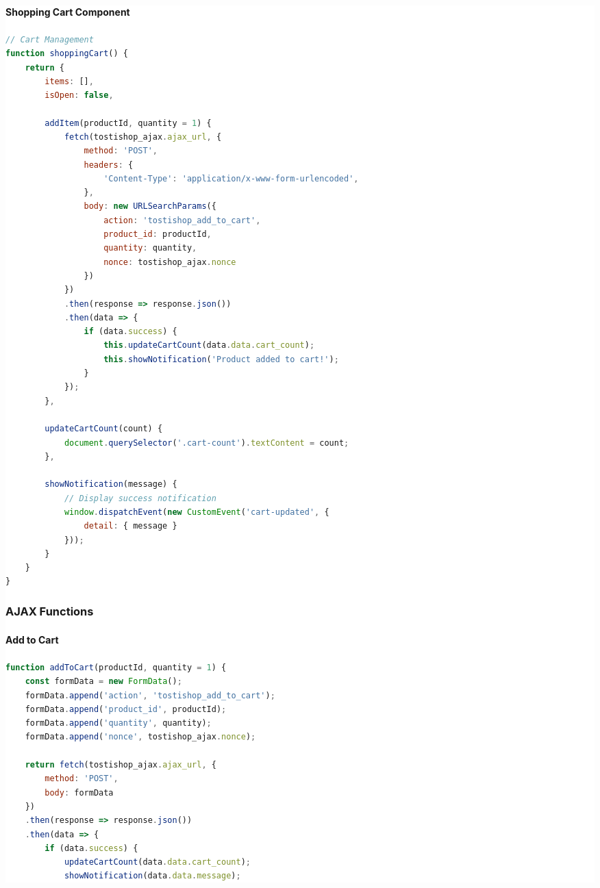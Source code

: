 #### Shopping Cart Component
```javascript
// Cart Management
function shoppingCart() {
    return {
        items: [],
        isOpen: false,
        
        addItem(productId, quantity = 1) {
            fetch(tostishop_ajax.ajax_url, {
                method: 'POST',
                headers: {
                    'Content-Type': 'application/x-www-form-urlencoded',
                },
                body: new URLSearchParams({
                    action: 'tostishop_add_to_cart',
                    product_id: productId,
                    quantity: quantity,
                    nonce: tostishop_ajax.nonce
                })
            })
            .then(response => response.json())
            .then(data => {
                if (data.success) {
                    this.updateCartCount(data.data.cart_count);
                    this.showNotification('Product added to cart!');
                }
            });
        },
        
        updateCartCount(count) {
            document.querySelector('.cart-count').textContent = count;
        },
        
        showNotification(message) {
            // Display success notification
            window.dispatchEvent(new CustomEvent('cart-updated', {
                detail: { message }
            }));
        }
    }
}
```

### AJAX Functions

#### Add to Cart
```javascript
function addToCart(productId, quantity = 1) {
    const formData = new FormData();
    formData.append('action', 'tostishop_add_to_cart');
    formData.append('product_id', productId);
    formData.append('quantity', quantity);
    formData.append('nonce', tostishop_ajax.nonce);
    
    return fetch(tostishop_ajax.ajax_url, {
        method: 'POST',
        body: formData
    })
    .then(response => response.json())
    .then(data => {
        if (data.success) {
            updateCartCount(data.data.cart_count);
            showNotification(data.data.message);
```